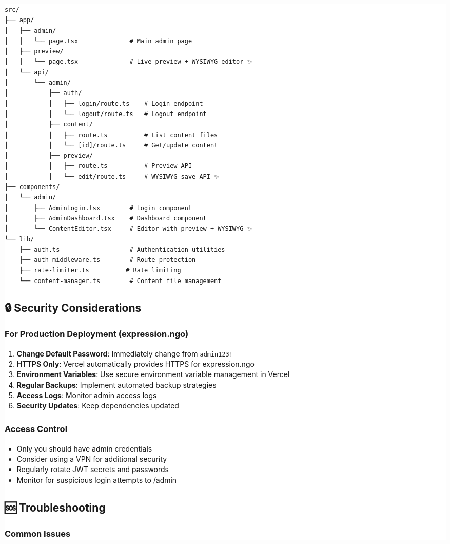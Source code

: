 ```
src/
├── app/
│   ├── admin/
│   │   └── page.tsx              # Main admin page
│   ├── preview/
│   │   └── page.tsx              # Live preview + WYSIWYG editor ✨
│   └── api/
│       └── admin/
│           ├── auth/
│           │   ├── login/route.ts    # Login endpoint
│           │   └── logout/route.ts   # Logout endpoint
│           ├── content/
│           │   ├── route.ts          # List content files
│           │   └── [id]/route.ts     # Get/update content
│           ├── preview/
│           │   ├── route.ts          # Preview API
│           │   └── edit/route.ts     # WYSIWYG save API ✨
├── components/
│   └── admin/
│       ├── AdminLogin.tsx        # Login component
│       ├── AdminDashboard.tsx    # Dashboard component
│       └── ContentEditor.tsx     # Editor with preview + WYSIWYG ✨
└── lib/
    ├── auth.ts                   # Authentication utilities
    ├── auth-middleware.ts        # Route protection
    ├── rate-limiter.ts          # Rate limiting
    └── content-manager.ts        # Content file management
```

## 🔒 Security Considerations

### For Production Deployment (expression.ngo)

1. **Change Default Password**: Immediately change from `admin123!`
2. **HTTPS Only**: Vercel automatically provides HTTPS for expression.ngo
3. **Environment Variables**: Use secure environment variable management in Vercel
4. **Regular Backups**: Implement automated backup strategies
5. **Access Logs**: Monitor admin access logs
6. **Security Updates**: Keep dependencies updated

### Access Control
- Only you should have admin credentials
- Consider using a VPN for additional security
- Regularly rotate JWT secrets and passwords
- Monitor for suspicious login attempts to /admin

## 🆘 Troubleshooting

### Common Issues
